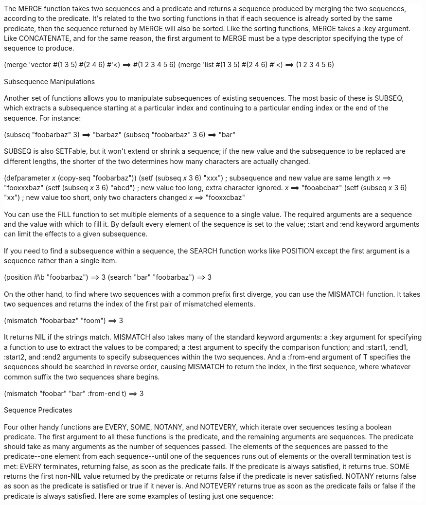 The MERGE function takes two sequences and a predicate and returns a sequence produced by merging the two sequences, according to the predicate. It's related to the two sorting functions in that if each sequence is already sorted by the same predicate, then the sequence returned by MERGE will also be sorted. Like the sorting functions, MERGE takes a :key argument. Like CONCATENATE, and for the same reason, the first argument to MERGE must be a type descriptor specifying the type of sequence to produce.

(merge 'vector #(1 3 5) #(2 4 6) #'<) ==> #(1 2 3 4 5 6) (merge 'list #(1 3 5) #(2 4 6) #'<) ==> (1 2 3 4 5 6)

Subsequence Manipulations

Another set of functions allows you to manipulate subsequences of existing sequences. The most basic of these is SUBSEQ, which extracts a subsequence starting at a particular index and continuing to a particular ending index or the end of the sequence. For instance:

(subseq "foobarbaz" 3) ==> "barbaz" (subseq "foobarbaz" 3 6) ==> "bar"

SUBSEQ is also SETFable, but it won't extend or shrink a sequence; if the new value and the subsequence to be replaced are different lengths, the shorter of the two determines how many characters are actually changed.

(defparameter *x* (copy-seq "foobarbaz")) (setf (subseq *x* 3 6) "xxx") ; subsequence and new value are same length *x* ==> "fooxxxbaz" (setf (subseq *x* 3 6) "abcd") ; new value too long, extra character ignored. *x* ==> "fooabcbaz" (setf (subseq *x* 3 6) "xx") ; new value too short, only two characters changed *x* ==> "fooxxcbaz"

You can use the FILL function to set multiple elements of a sequence to a single value. The required arguments are a sequence and the value with which to fill it. By default every element of the sequence is set to the value; :start and :end keyword arguments can limit the effects to a given subsequence.

If you need to find a subsequence within a sequence, the SEARCH function works like POSITION except the first argument is a sequence rather than a single item.

(position #\b "foobarbaz") ==> 3 (search "bar" "foobarbaz") ==> 3

On the other hand, to find where two sequences with a common prefix first diverge, you can use the MISMATCH function. It takes two sequences and returns the index of the first pair of mismatched elements.

(mismatch "foobarbaz" "foom") ==> 3

It returns NIL if the strings match. MISMATCH also takes many of the standard keyword arguments: a :key argument for specifying a function to use to extract the values to be compared; a :test argument to specify the comparison function; and :start1, :end1, :start2, and :end2 arguments to specify subsequences within the two sequences. And a :from-end argument of T specifies the sequences should be searched in reverse order, causing MISMATCH to return the index, in the first sequence, where whatever common suffix the two sequences share begins.

(mismatch "foobar" "bar" :from-end t) ==> 3

Sequence Predicates

Four other handy functions are EVERY, SOME, NOTANY, and NOTEVERY, which iterate over sequences testing a boolean predicate. The first argument to all these functions is the predicate, and the remaining arguments are sequences. The predicate should take as many arguments as the number of sequences passed. The elements of the sequences are passed to the predicate--one element from each sequence--until one of the sequences runs out of elements or the overall termination test is met: EVERY terminates, returning false, as soon as the predicate fails. If the predicate is always satisfied, it returns true. SOME returns the first non-NIL value returned by the predicate or returns false if the predicate is never satisfied. NOTANY returns false as soon as the predicate is satisfied or true if it never is. And NOTEVERY returns true as soon as the predicate fails or false if the predicate is always satisfied. Here are some examples of testing just one sequence:

